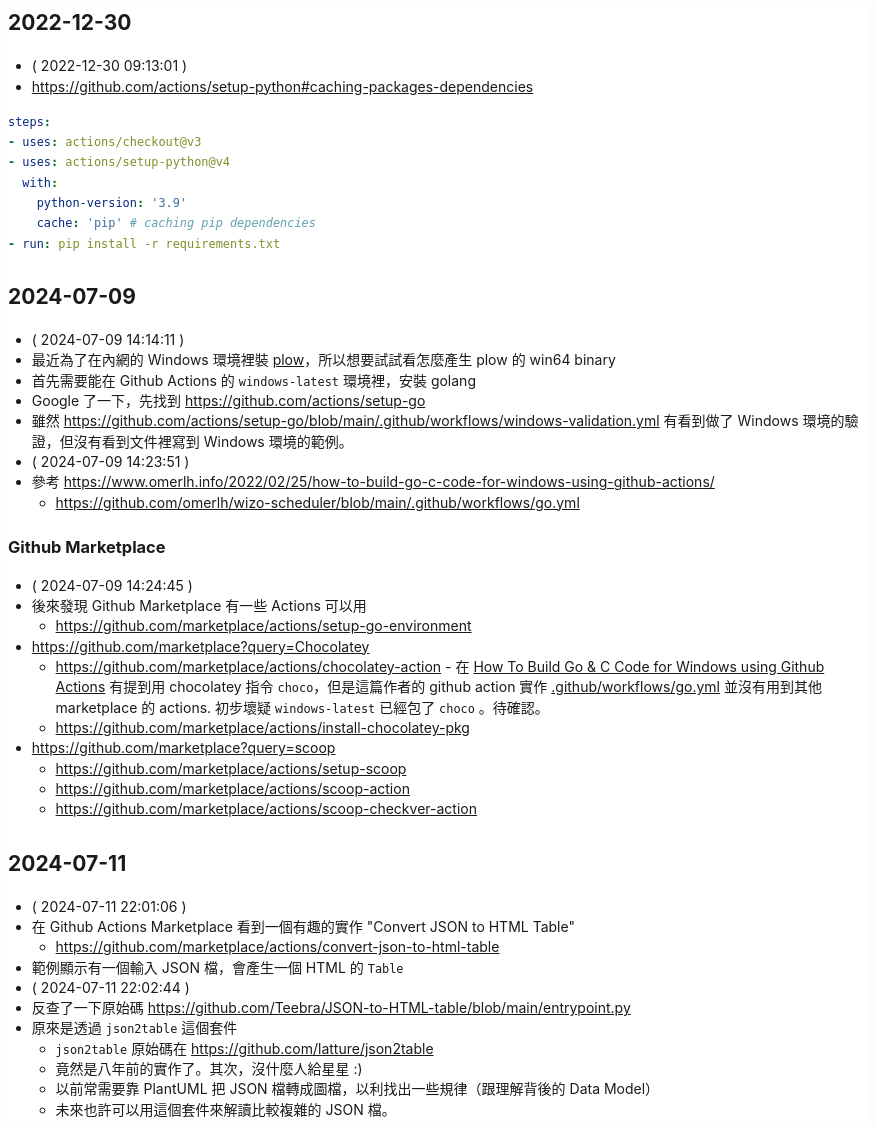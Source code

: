 ## 2022-12-30

- ( 2022-12-30 09:13:01 )
- https://github.com/actions/setup-python#caching-packages-dependencies
```yaml
steps:
- uses: actions/checkout@v3
- uses: actions/setup-python@v4
  with:
    python-version: '3.9'
    cache: 'pip' # caching pip dependencies
- run: pip install -r requirements.txt
```

## 2024-07-09

- ( 2024-07-09 14:14:11 )
- 最近為了在內網的 Windows 環境裡裝 [plow](https://github.com/six-ddc/plow)，所以想要試試看怎麼產生 plow 的 win64 binary
- 首先需要能在 Github Actions 的 `windows-latest` 環境裡，安裝 golang
- Google 了一下，先找到 https://github.com/actions/setup-go
- 雖然 https://github.com/actions/setup-go/blob/main/.github/workflows/windows-validation.yml 有看到做了 Windows 環境的驗證，但沒有看到文件裡寫到 Windows 環境的範例。
- ( 2024-07-09 14:23:51 )
- 參考 https://www.omerlh.info/2022/02/25/how-to-build-go-c-code-for-windows-using-github-actions/
  - https://github.com/omerlh/wizo-scheduler/blob/main/.github/workflows/go.yml

### Github Marketplace

- ( 2024-07-09 14:24:45 )
- 後來發現 Github Marketplace 有一些 Actions 可以用
  - https://github.com/marketplace/actions/setup-go-environment
- https://github.com/marketplace?query=Chocolatey 
  - https://github.com/marketplace/actions/chocolatey-action - 在 [How To Build Go & C Code for Windows using Github Actions](https://www.omerlh.info/2022/02/25/how-to-build-go-c-code-for-windows-using-github-actions/) 有提到用 chocolatey 指令 `choco`，但是這篇作者的 github action 實作 [.github/workflows/go.yml](https://github.com/omerlh/wizo-scheduler/blob/main/.github/workflows/go.yml) 並沒有用到其他 marketplace 的 actions. 初步壞疑 `windows-latest` 已經包了 `choco` 。待確認。
  - https://github.com/marketplace/actions/install-chocolatey-pkg
- https://github.com/marketplace?query=scoop
  - https://github.com/marketplace/actions/setup-scoop
  - https://github.com/marketplace/actions/scoop-action
  - https://github.com/marketplace/actions/scoop-checkver-action

## 2024-07-11

- ( 2024-07-11 22:01:06 )
- 在 Github Actions Marketplace 看到一個有趣的實作 "Convert JSON to HTML Table"
  - https://github.com/marketplace/actions/convert-json-to-html-table
- 範例顯示有一個輸入 JSON 檔，會產生一個 HTML 的 `Table`
- ( 2024-07-11 22:02:44 )
- 反查了一下原始碼 https://github.com/Teebra/JSON-to-HTML-table/blob/main/entrypoint.py
- 原來是透過 `json2table` 這個套件
  - `json2table` 原始碼在 https://github.com/latture/json2table
  - 竟然是八年前的實作了。其次，沒什麼人給星星 :)
  - 以前常需要靠 PlantUML 把 JSON 檔轉成圖檔，以利找出一些規律（跟理解背後的 Data Model）
  - 未來也許可以用這個套件來解讀比較複雜的 JSON 檔。
